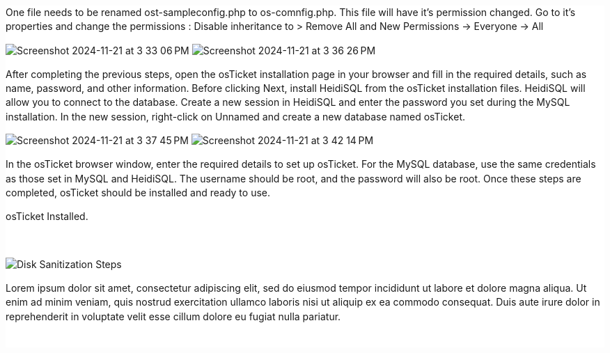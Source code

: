 One file needs to be renamed ost-sampleconfig.php to os-comnfig.php. This file will have it’s permission changed. Go to it’s properties and change the permissions : Disable inheritance to > Remove All and New Permissions -> Everyone -> All
<p>
</p>
<p>
<img width="599" alt="Screenshot 2024-11-21 at 3 33 06 PM" src="https://github.com/user-attachments/assets/ce432b57-3307-4a6b-8043-c3aed0550f33">
<img width="1372" alt="Screenshot 2024-11-21 at 3 36 26 PM" src="https://github.com/user-attachments/assets/edfb8967-1540-4e4f-8a61-727530079b4a">

After completing the previous steps, open the osTicket installation page in your browser and fill in the required details, such as name, password, and other information. Before clicking Next, install HeidiSQL from the osTicket installation files. HeidiSQL will allow you to connect to the database. Create a new session in HeidiSQL and enter the password you set during the MySQL installation. In the new session, right-click on Unnamed and create a new database named osTicket.
<p>
</p>
<p><img width="783" alt="Screenshot 2024-11-21 at 3 37 45 PM" src="https://github.com/user-attachments/assets/9046faed-e991-4f08-8852-9e8ced4d9166">
<img width="781" alt="Screenshot 2024-11-21 at 3 42 14 PM" src="https://github.com/user-attachments/assets/2e30a289-c6f1-4847-86fa-092b953aa7ac">

In the osTicket browser window, enter the required details to set up osTicket. For the MySQL database, use the same credentials as those set in MySQL and HeidiSQL. The username should be root, and the password will also be root. Once these steps are completed, osTicket should be installed and ready to use.

osTicket Installed. 
































<br />

<p>
<img src="https://i.imgur.com/DJmEXEB.png" height="80%" width="80%" alt="Disk Sanitization Steps"/>
</p>
<p>
Lorem ipsum dolor sit amet, consectetur adipiscing elit, sed do eiusmod tempor incididunt ut labore et dolore magna aliqua. Ut enim ad minim veniam, quis nostrud exercitation ullamco laboris nisi ut aliquip ex ea commodo consequat. Duis aute irure dolor in reprehenderit in voluptate velit esse cillum dolore eu fugiat nulla pariatur.
</p>
<br />
